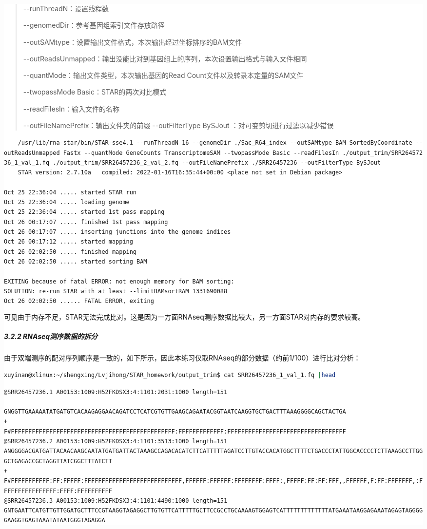 >--runThreadN：设置线程数
>
>--genomedDir：参考基因组索引文件存放路径 
>
>--outSAMtype：设置输出文件格式，本次输出经过坐标排序的BAM文件
>
>--outReadsUnmapped：输出没能比对到基因组上的序列，本次设置输出格式与输入文件相同
>
>--quantMode：输出文件类型，本次输出基因的Read Count文件以及转录本定量的SAM文件
>
>--twopassMode Basic：STAR的两次对比模式
>
>--readFilesIn：输入文件的名称
>
>--outFileNamePrefix：输出文件夹的前缀
>--outFilterType BySJout ：对可变剪切进行过滤以减少错误

```
	/usr/lib/rna-star/bin/STAR-sse4.1 --runThreadN 16 --genomeDir ./Sac_R64_index --outSAMtype BAM SortedByCoordinate --outReadsUnmapped Fastx --quantMode GeneCounts TranscriptomeSAM --twopassMode Basic --readFilesIn ./output_trim/SRR26457236_1_val_1.fq ./output_trim/SRR26457236_2_val_2.fq --outFileNamePrefix ./SRR26457236 --outFilterType BySJout
	STAR version: 2.7.10a   compiled: 2022-01-16T16:35:44+00:00 <place not set in Debian package>

Oct 25 22:36:04 ..... started STAR run
Oct 25 22:36:04 ..... loading genome
Oct 25 22:36:04 ..... started 1st pass mapping
Oct 26 00:17:07 ..... finished 1st pass mapping
Oct 26 00:17:07 ..... inserting junctions into the genome indices
Oct 26 00:17:12 ..... started mapping
Oct 26 02:02:50 ..... finished mapping
Oct 26 02:02:50 ..... started sorting BAM

EXITING because of fatal ERROR: not enough memory for BAM sorting: 
SOLUTION: re-run STAR with at least --limitBAMsortRAM 1331690088
Oct 26 02:02:50 ...... FATAL ERROR, exiting
```

​	可见由于内存不足，STAR无法完成比对。这是因为一方面RNAseq测序数据比较大，另一方面STAR对内存的要求较高。

##### 3.2.2 RNAseq测序数据的拆分

​	由于双端测序的配对序列顺序是一致的，如下所示，因此本练习仅取RNAseq的部分数据（约前1/100）进行比对分析：

```bash
xuyinan@xlinux:~/shengxing/Lvjihong/STAR_homework/output_trim$ cat SRR26457236_1_val_1.fq |head 
```

```
@SRR26457236.1 A00153:1009:H52FKDSX3:4:1101:2031:1000 length=151

GNGGTTGAAAAATATGATGTCACAAGAGGAACAGATCCTCATCGTGTTGAAGCAGAATACGGTAATCAAGGTGCTGACTTTAAAGGGGCAGCTACTGA
+
F#FFFFFFFFFFFFFFFFFFFFFFFFFFFFFFFFFFFFFFFFFFFFFFF:FFFFFFFFFFFFF:FFFFFFFFFFFFFFFFFFFFFFFFFFFFFFFFFF
@SRR26457236.2 A00153:1009:H52FKDSX3:4:1101:3513:1000 length=151
ANGGGGACGATGATTACAACAAGCAATATGATGATTACTAAAGCCAGACACATCTTCATTTTTAGATCCTTGTACCACATGGCTTTTCTGACCCTATTGGCACCCCTCTTAAAGCCTTGGGCTGAGACCGCTAGGTTATCGGCTTTATCTT
+
F#FFFFFFFFFFF:FF:FFFFF:FFFFFFFFFFFFFFFFFFFFFFFFFFFF,FFFFFF:FFFFFF:FFFFFFFF:FFFF:,FFFFF:FF:FF:FFF,,FFFFFF,F:FF:FFFFFFF,:FFFFFFFFFFFFFFFF:FFFF:FFFFFFFFFF
@SRR26457236.3 A00153:1009:H52FKDSX3:4:1101:4490:1000 length=151
GNTGAATTCATGTTGTTGGATGCTTTCCGTAAGGTAGAGGCTTGTGTTCATTTTTGCTTCCGCCTGCAAAAGTGGAGTCATTTTTTTTTTTTTATGAAATAAGGAGAAATAGAGTAGGGGGAAGGTGAGTAAATATAATGGGTAGAGGA
```

